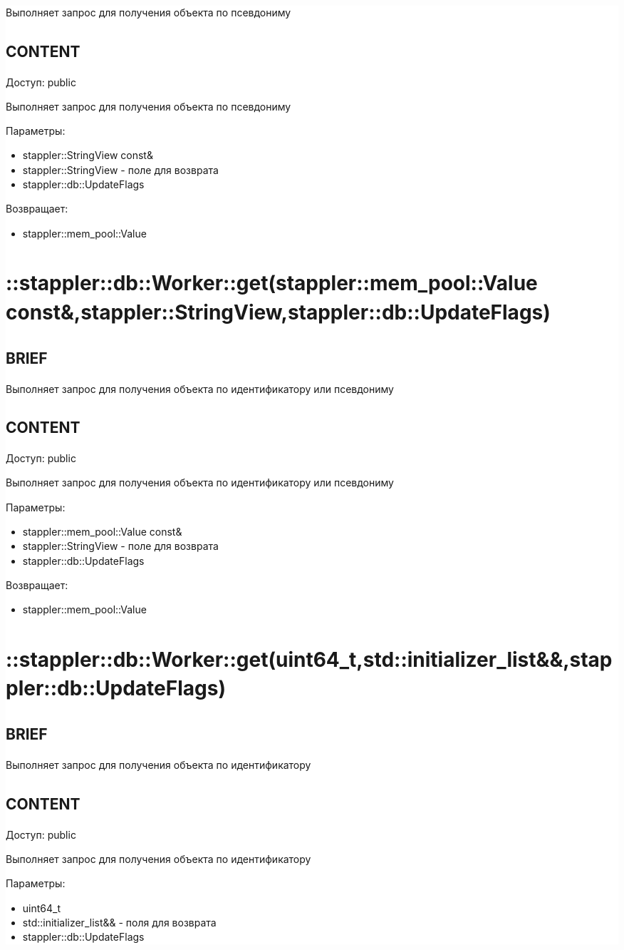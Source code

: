 Выполняет запрос для получения объекта по псевдониму

## CONTENT

Доступ: public

Выполняет запрос для получения объекта по псевдониму

Параметры:
* stappler::StringView const&
* stappler::StringView - поле для возврата
* stappler::db::UpdateFlags

Возвращает:
* stappler::mem_pool::Value

# ::stappler::db::Worker::get(stappler::mem_pool::Value const&,stappler::StringView,stappler::db::UpdateFlags)

## BRIEF

Выполняет запрос для получения объекта по идентификатору или псевдониму

## CONTENT

Доступ: public

Выполняет запрос для получения объекта по идентификатору или псевдониму

Параметры:
* stappler::mem_pool::Value const&
* stappler::StringView - поле для возврата
* stappler::db::UpdateFlags

Возвращает:
* stappler::mem_pool::Value

# ::stappler::db::Worker::get(uint64_t,std::initializer_list<StringView>&&,stappler::db::UpdateFlags)

## BRIEF

Выполняет запрос для получения объекта по идентификатору

## CONTENT

Доступ: public

Выполняет запрос для получения объекта по идентификатору

Параметры:
* uint64_t
* std::initializer_list<StringView>&& - поля для возврата
* stappler::db::UpdateFlags
